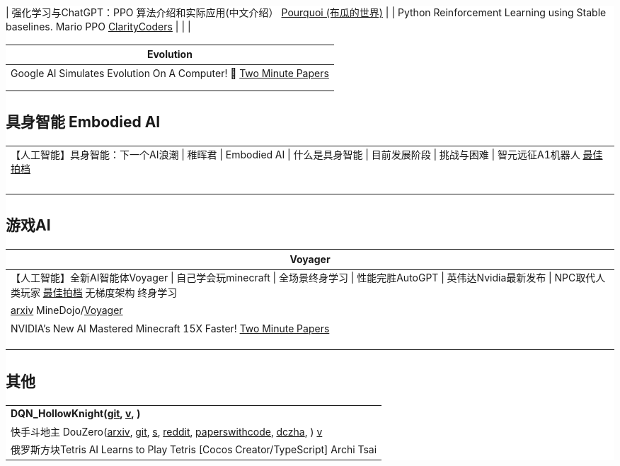 | 强化学习与ChatGPT：PPO 算法介绍和实际应用(中文介绍） [Pourquoi (布瓜的世界)](https://www.youtube.com/watch?v=IScp-mZ7iS0)                                                       |
| Python Reinforcement Learning using Stable baselines. Mario PPO [ClarityCoders](https://www.youtube.com/watch?v=PxoG0A2QoFs)                           |
|                                                                                                                                                        |

| Evolution                                                                                                        |
| ---------------------------------------------------------------------------------------------------------------- |
| Google AI Simulates Evolution On A Computer! 🦖 [Two Minute Papers](https://www.youtube.com/watch?v=a0ubtHxj1UA) |
|                                                                                                                  |
|                                                                                                                  |

## 具身智能 Embodied AI

|                                                                                                                                         |
| --------------------------------------------------------------------------------------------------------------------------------------- |
| 【人工智能】具身智能：下一个AI浪潮 \| 稚晖君 \| Embodied AI \| 什么是具身智能 \| 目前发展阶段 \| 挑战与困难 \| 智元远征A1机器人 [最佳拍档](https://www.youtube.com/watch?v=UZBSXzNKB1Q) |
|                                                                                                                                         |
|                                                                                                                                         |
|                                                                                                                                         |
|                                                                                                                                         |

## 游戏AI

| Voyager                                                                                                                                                       |
| ------------------------------------------------------------------------------------------------------------------------------------------------------------- |
| 【人工智能】全新AI智能体Voyager \| 自己学会玩minecraft \| 全场景终身学习 \| 性能完胜AutoGPT \| 英伟达Nvidia最新发布 \| NPC取代人类玩家 [最佳拍档](https://www.youtube.com/watch?v=KbfP543LLNw) 无梯度架构 终身学习 |
| [arxiv](https://arxiv.org/abs/2305.16291) MineDojo/[Voyager](https://github.com/MineDojo/Voyager)                                                             |
| NVIDIA’s New AI Mastered Minecraft 15X Faster! [Two Minute Papers](https://www.youtube.com/watch?v=VKEA5cJluc0)                                               |
|                                                                                                                                                               |
|                                                                                                                                                               |
|                                                                                                                                                               |

## 其他

|                                                                                                                                                                                                                                                                                                                                                                                                                                                                                   |
| --------------------------------------------------------------------------------------------------------------------------------------------------------------------------------------------------------------------------------------------------------------------------------------------------------------------------------------------------------------------------------------------------------------------------------------------------------------------------------- |
| **DQN\_HollowKnight(**[**git**](https://github.com/ailec0623/DQN_HollowKnight)**,** [**v**](https://www.bilibili.com/video/BV1UU4y1a7UB)**, )**                                                                                                                                                                                                                                                                                                                                   |
| 快手斗地主 DouZero([arxiv](https://arxiv.org/abs/2106.06135), [git](https://github.com/kwai/DouZero), [s](https://douzero.org), [reddit](https://www.reddit.com/r/MachineLearning/comments/o3lo2y/r_douzero_mastering_doudizhu_with_selfplay_deep/), [paperswithcode](https://paperswithcode.com/paper/douzero-mastering-doudizhu-with-self-play), [dczha](https://dczha.com), ) [v](https://www.bilibili.com/video/BV1qV411H72x)                                                      |
| 俄罗斯方块Tetris AI Learns to Play Tetris \[Cocos Creator/TypeScript] Archi Tsai                                                                                                                                                                                                                                                                                                                                                                                                       |